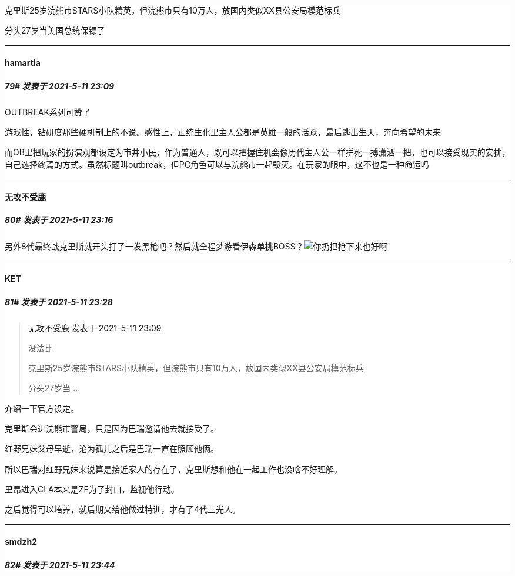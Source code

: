 克里斯25岁浣熊市STARS小队精英，但浣熊市只有10万人，放国内类似XX县公安局模范标兵

分头27岁当美国总统保镖了


*****

####  hamartia  
##### 79#       发表于 2021-5-11 23:09


OUTBREAK系列可赞了

游戏性，钻研度那些硬机制上的不说。感性上，正统生化里主人公都是英雄一般的活跃，最后逃出生天，奔向希望的未来

而OB里把玩家的扮演观都设定为市井小民，作为普通人，既可以把握住机会像历代主人公一样拼死一搏潇洒一把，也可以接受现实的安排，自己选择终焉的方式。虽然标题叫outbreak，但PC角色可以与浣熊市一起毁灭。在玩家的眼中，这不也是一种命运吗


*****

####  无攻不受鹿  
##### 80#       发表于 2021-5-11 23:16


另外8代最终战克里斯就开头打了一发黑枪吧？然后就全程梦游看伊森单挑BOSS？<img src="https://static.saraba1st.com/image/smiley/face2017/018.png" referrerpolicy="no-referrer">你扔把枪下来也好啊


*****

####  KET  
##### 81#       发表于 2021-5-11 23:28


<blockquote><a href="httphttps://bbs.saraba1st.com/2b/forum.php?mod=redirect&amp;goto=findpost&amp;pid=51217650&amp;ptid=2003448" target="_blank">无攻不受鹿 发表于 2021-5-11 23:09</a>

没法比

克里斯25岁浣熊市STARS小队精英，但浣熊市只有10万人，放国内类似XX县公安局模范标兵

分头27岁当 ...</blockquote>
介绍一下官方设定。

克里斯会进浣熊市警局，只是因为巴瑞邀请他去就接受了。

红野兄妹父母早逝，沦为孤儿之后是巴瑞一直在照顾他俩。

所以巴瑞对红野兄妹来说算是接近家人的存在了，克里斯想和他在一起工作也没啥不好理解。

里昂进入CI A本来是ZF为了封口，监视他行动。

之后觉得可以培养，就后期又给他做过特训，才有了4代三光人。


*****

####  smdzh2  
##### 82#       发表于 2021-5-11 23:44
